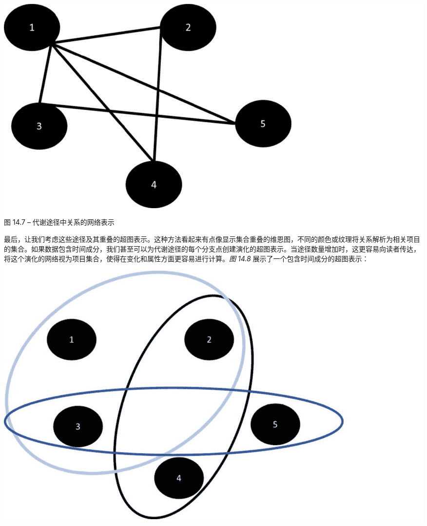 ![图 14.7 – 代谢途径中关系的网络表示](img/B21087_14_07.jpg)

图 14.7 – 代谢途径中关系的网络表示

最后，让我们考虑这些途径及其重叠的超图表示。这种方法看起来有点像显示集合重叠的维恩图，不同的颜色或纹理将关系解析为相关项目的集合。如果数据包含时间成分，我们甚至可以为代谢途径的每个分支点创建演化的超图表示。当途径数量增加时，这更容易向读者传达，将这个演化的网络视为项目集合，使得在变化和属性方面更容易进行计算。*图 14.8* 展示了一个包含时间成分的超图表示：

![图 14.8 – 随时间变化的代谢途径的超图表示](img/B21087_14_08.jpg)
